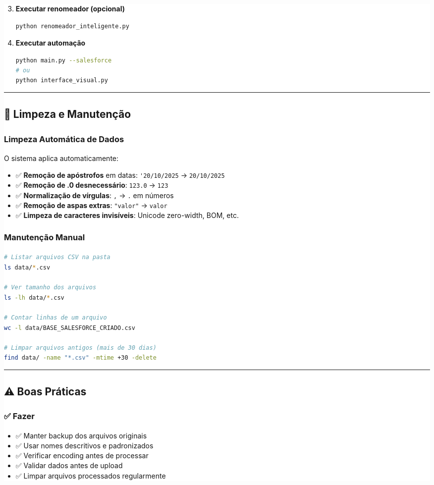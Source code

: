 3. **Executar renomeador (opcional)**
   ```bash
   python renomeador_inteligente.py
   ```

4. **Executar automação**
   ```bash
   python main.py --salesforce
   # ou
   python interface_visual.py
   ```

---

## 🧹 Limpeza e Manutenção

### **Limpeza Automática de Dados**
O sistema aplica automaticamente:

- ✅ **Remoção de apóstrofos** em datas: `'20/10/2025` → `20/10/2025`
- ✅ **Remoção de .0 desnecessário**: `123.0` → `123`
- ✅ **Normalização de vírgulas**: `,` → `.` em números
- ✅ **Remoção de aspas extras**: `"valor"` → `valor`
- ✅ **Limpeza de caracteres invisíveis**: Unicode zero-width, BOM, etc.

### **Manutenção Manual**

```bash
# Listar arquivos CSV na pasta
ls data/*.csv

# Ver tamanho dos arquivos
ls -lh data/*.csv

# Contar linhas de um arquivo
wc -l data/BASE_SALESFORCE_CRIADO.csv

# Limpar arquivos antigos (mais de 30 dias)
find data/ -name "*.csv" -mtime +30 -delete
```

---

## ⚠️ Boas Práticas

### **✅ Fazer**
- ✅ Manter backup dos arquivos originais
- ✅ Usar nomes descritivos e padronizados
- ✅ Verificar encoding antes de processar
- ✅ Validar dados antes de upload
- ✅ Limpar arquivos processados regularmente
